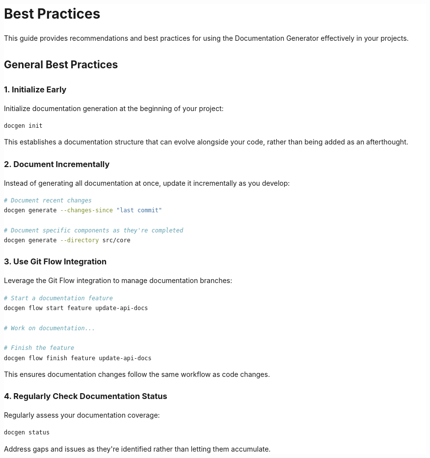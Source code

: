 # Best Practices

This guide provides recommendations and best practices for using the Documentation Generator effectively in your projects.

## General Best Practices

### 1. Initialize Early

Initialize documentation generation at the beginning of your project:

```bash
docgen init
```

This establishes a documentation structure that can evolve alongside your code, rather than being added as an afterthought.

### 2. Document Incrementally

Instead of generating all documentation at once, update it incrementally as you develop:

```bash
# Document recent changes
docgen generate --changes-since "last commit"

# Document specific components as they're completed
docgen generate --directory src/core
```

### 3. Use Git Flow Integration

Leverage the Git Flow integration to manage documentation branches:

```bash
# Start a documentation feature
docgen flow start feature update-api-docs

# Work on documentation...

# Finish the feature
docgen flow finish feature update-api-docs
```

This ensures documentation changes follow the same workflow as code changes.

### 4. Regularly Check Documentation Status

Regularly assess your documentation coverage:

```bash
docgen status
```

Address gaps and issues as they're identified rather than letting them accumulate.
